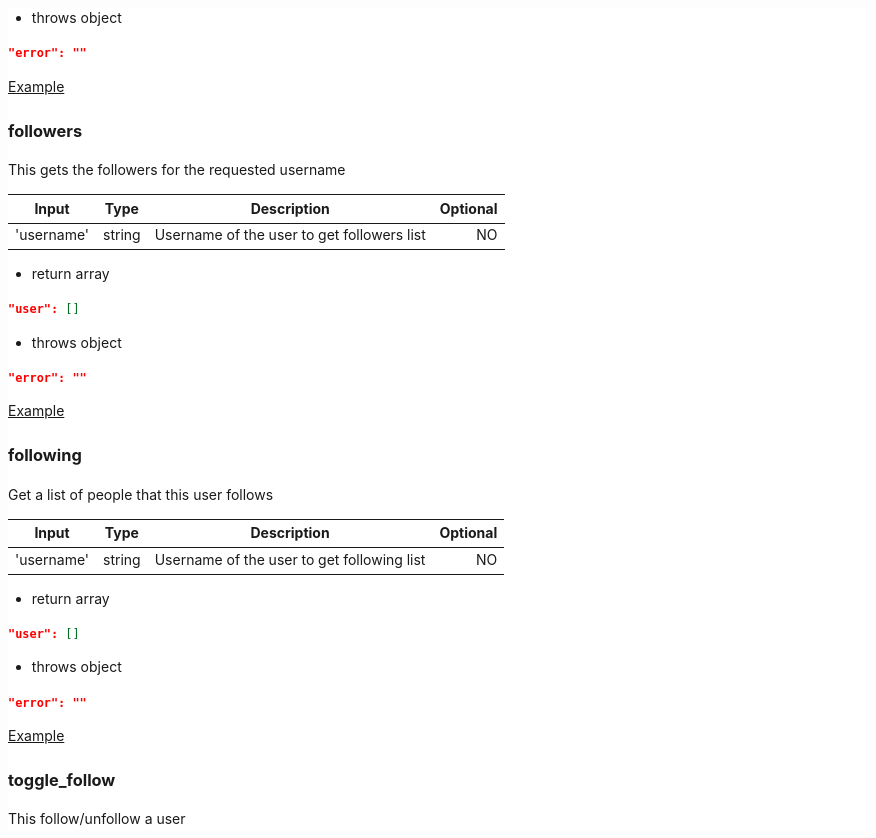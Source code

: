 * throws object

```JSON
"error": ""
```

[Example](https://raw.githubusercontent.com/ampache/python3-ampache/018d2c397e2bfef4b6e0a7792b7558bd20c814d0/docs/json-responses/label_artists.json)

### followers

This gets the followers for the requested username

| Input      | Type   | Description                                | Optional |
|------------|--------|--------------------------------------------|---------:|
| 'username' | string | Username of the user to get followers list |       NO |

* return array

```JSON
"user": []
```

* throws object

```JSON
"error": ""
```

[Example](https://raw.githubusercontent.com/ampache/python3-ampache/018d2c397e2bfef4b6e0a7792b7558bd20c814d0/docs/json-responses/followers.json)

### following

Get a list of people that this user follows

| Input      | Type   | Description                                | Optional |
|------------|--------|--------------------------------------------|---------:|
| 'username' | string | Username of the user to get following list |       NO |

* return array

```JSON
"user": []
```

* throws object

```JSON
"error": ""
```

[Example](https://raw.githubusercontent.com/ampache/python3-ampache/018d2c397e2bfef4b6e0a7792b7558bd20c814d0/docs/json-responses/following.json)

### toggle_follow

This follow/unfollow a user
